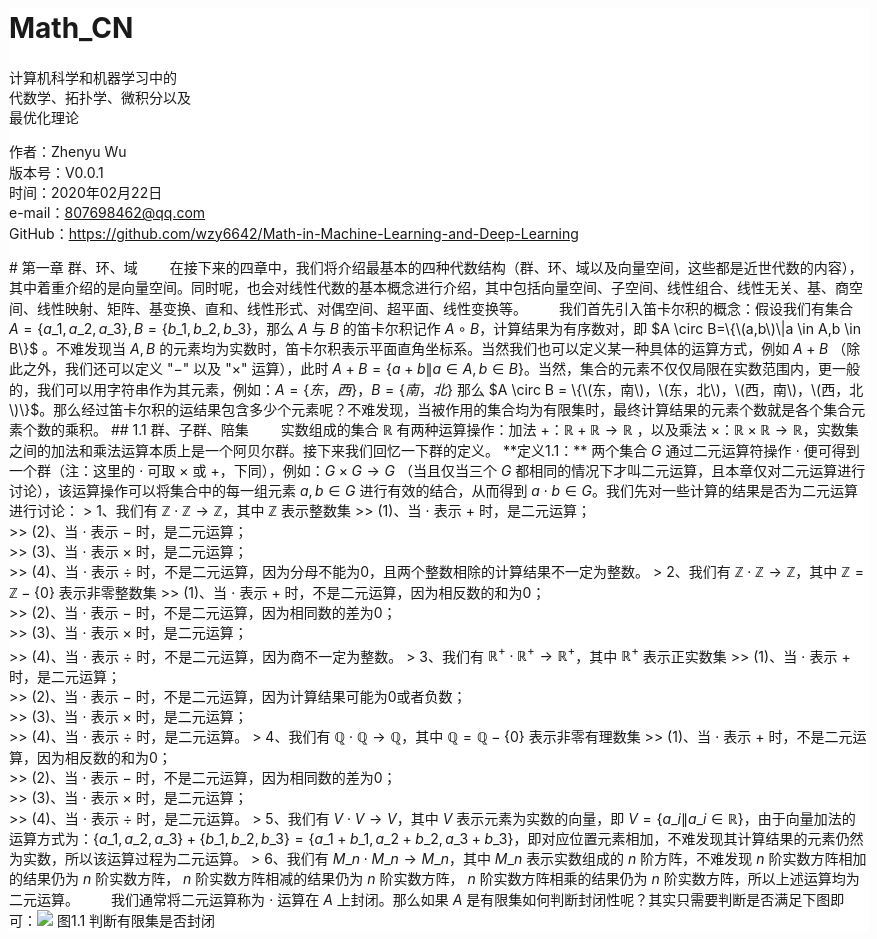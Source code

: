 # Math\_CN

 计算机科学和机器学习中的  
 代数学、拓扑学、微积分以及  
 最优化理论

  
作者：Zhenyu Wu  
版本号：V0.0.1  
时间：2020年02月22日  
e-mail：807698462@qq.com  
GitHub：https://github.com/wzy6642/Math-in-Machine-Learning-and-Deep-Learning  
  
  
  
  
  
  
 \# 第一章 群、环、域   在接下来的四章中，我们将介绍最基本的四种代数结构（群、环、域以及向量空间，这些都是近世代数的内容），其中着重介绍的是向量空间。同时呢，也会对线性代数的基本概念进行介绍，其中包括向量空间、子空间、线性组合、线性无关、基、商空间、线性映射、矩阵、基变换、直和、线性形式、对偶空间、超平面、线性变换等。   我们首先引入笛卡尔积的概念：假设我们有集合 $A=\{a\_1,a\_2,a\_3\}, B=\{b\_1,b\_2,b\_3\}$，那么 $A$ 与 $B$ 的笛卡尔积记作 $A \circ B$，计算结果为有序数对，即 $A \circ B=\{\(a,b\)\|a \in A,b \in B\}$ 。不难发现当 $A,B$ 的元素均为实数时，笛卡尔积表示平面直角坐标系。当然我们也可以定义某一种具体的运算方式，例如 $A+B$ （除此之外，我们还可以定义 "$-$" 以及 "$\times$" 运算），此时 $A+B=\{a+b\|a \in A,b \in B\}$。当然，集合的元素不仅仅局限在实数范围内，更一般的，我们可以用字符串作为其元素，例如：$A=\{东，西\}，B=\{南，北\}$ 那么 $A \circ B = \{\(东，南\)，\(东，北\)，\(西，南\)，\(西，北\)\}$。那么经过笛卡尔积的运结果包含多少个元素呢？不难发现，当被作用的集合均为有限集时，最终计算结果的元素个数就是各个集合元素个数的乘积。 \#\# 1.1 群、子群、陪集   实数组成的集合 $\mathbb{R}$ 有两种运算操作：加法 $+$：$\mathbb{R} + \mathbb{R} \rightarrow \mathbb{R}$ ，以及乘法 $\times$：$\mathbb{R} \times \mathbb{R} \rightarrow \mathbb{R}$，实数集之间的加法和乘法运算本质上是一个阿贝尔群。接下来我们回忆一下群的定义。 \*\*定义1.1：\*\* 两个集合 $G$ 通过二元运算符操作 $\cdot$ 便可得到一个群（注：这里的 $\cdot$ 可取 $\times$ 或 $+$，下同），例如：$G \times G \rightarrow G$ （当且仅当三个 $G$ 都相同的情况下才叫二元运算，且本章仅对二元运算进行讨论），该运算操作可以将集合中的每一组元素 $a,b\in G$ 进行有效的结合，从而得到 $a\cdot b\in G$。我们先对一些计算的结果是否为二元运算进行讨论： &gt; 1、我们有 $\mathbb{Z} \cdot \mathbb{Z} \rightarrow \mathbb{Z}$，其中 $\mathbb{Z}$ 表示整数集 &gt;&gt; \(1\)、当 $\cdot$ 表示 $+$ 时，是二元运算；  
 &gt;&gt; \(2\)、当 $\cdot$ 表示 $-$ 时，是二元运算；  
 &gt;&gt; \(3\)、当 $\cdot$ 表示 $\times$ 时，是二元运算；  
 &gt;&gt; \(4\)、当 $\cdot$ 表示 $\div$ 时，不是二元运算，因为分母不能为0，且两个整数相除的计算结果不一定为整数。 &gt; 2、我们有 $\mathbb{Z} \cdot \mathbb{Z} \rightarrow \mathbb{Z}$，其中 $\mathbb{Z}=\mathbb{Z}-\{0\}$ 表示非零整数集 &gt;&gt; \(1\)、当 $\cdot$ 表示 $+$ 时，不是二元运算，因为相反数的和为0；  
 &gt;&gt; \(2\)、当 $\cdot$ 表示 $-$ 时，不是二元运算，因为相同数的差为0；  
 &gt;&gt; \(3\)、当 $\cdot$ 表示 $\times$ 时，是二元运算；  
 &gt;&gt; \(4\)、当 $\cdot$ 表示 $\div$ 时，不是二元运算，因为商不一定为整数。 &gt; 3、我们有 $\mathbb{R}^+ \cdot \mathbb{R}^+ \rightarrow \mathbb{R}^+$，其中 $\mathbb{R}^+$ 表示正实数集 &gt;&gt; \(1\)、当 $\cdot$ 表示 $+$ 时，是二元运算；  
 &gt;&gt; \(2\)、当 $\cdot$ 表示 $-$ 时，不是二元运算，因为计算结果可能为0或者负数；  
 &gt;&gt; \(3\)、当 $\cdot$ 表示 $\times$ 时，是二元运算；  
 &gt;&gt; \(4\)、当 $\cdot$ 表示 $\div$ 时，是二元运算。 &gt; 4、我们有 $\mathbb{Q} \cdot \mathbb{Q} \rightarrow \mathbb{Q}$，其中 $\mathbb{Q}=\mathbb{Q}-\{0\}$ 表示非零有理数集 &gt;&gt; \(1\)、当 $\cdot$ 表示 $+$ 时，不是二元运算，因为相反数的和为0；  
 &gt;&gt; \(2\)、当 $\cdot$ 表示 $-$ 时，不是二元运算，因为相同数的差为0；  
 &gt;&gt; \(3\)、当 $\cdot$ 表示 $\times$ 时，是二元运算；  
 &gt;&gt; \(4\)、当 $\cdot$ 表示 $\div$ 时，是二元运算。 &gt; 5、我们有 $V \cdot V \rightarrow V$，其中 $V$ 表示元素为实数的向量，即 $V=\{a\_i\|a\_i \in \mathbb{R}\}$，由于向量加法的运算方式为：$\{a\_1,a\_2,a\_3\}+\{b\_1,b\_2,b\_3\}=\{a\_1+b\_1,a\_2+b\_2,a\_3+b\_3\}$，即对应位置元素相加，不难发现其计算结果的元素仍然为实数，所以该运算过程为二元运算。 &gt; 6、我们有 $M\_n \cdot M\_n \rightarrow M\_n$，其中 $M\_n$ 表示实数组成的 $n$ 阶方阵，不难发现 $n$ 阶实数方阵相加的结果仍为 $n$ 阶实数方阵， $n$ 阶实数方阵相减的结果仍为 $n$ 阶实数方阵， $n$ 阶实数方阵相乘的结果仍为 $n$ 阶实数方阵，所以上述运算均为二元运算。   我们通常将二元运算称为 $\cdot$ 运算在 $A$ 上封闭。那么如果 $A$ 是有限集如何判断封闭性呢？其实只需要判断是否满足下图即可：![](.gitbook/assets/you-xian-feng-bi.jpg) 图1.1 判断有限集是否封闭
